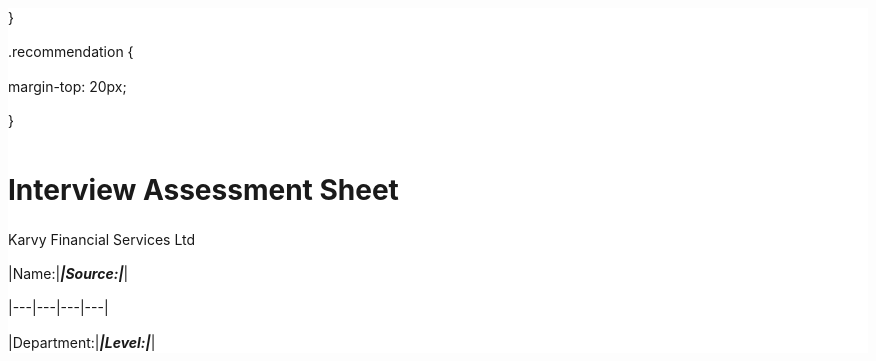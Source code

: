 




}






.recommendation {






margin-top: 20px;






}













# Interview Assessment Sheet













Karvy Financial Services Ltd













|Name:|_________________________|Source:|_________________________|






|---|---|---|---|






|Department:|_________________________|Level:|_________________________|
